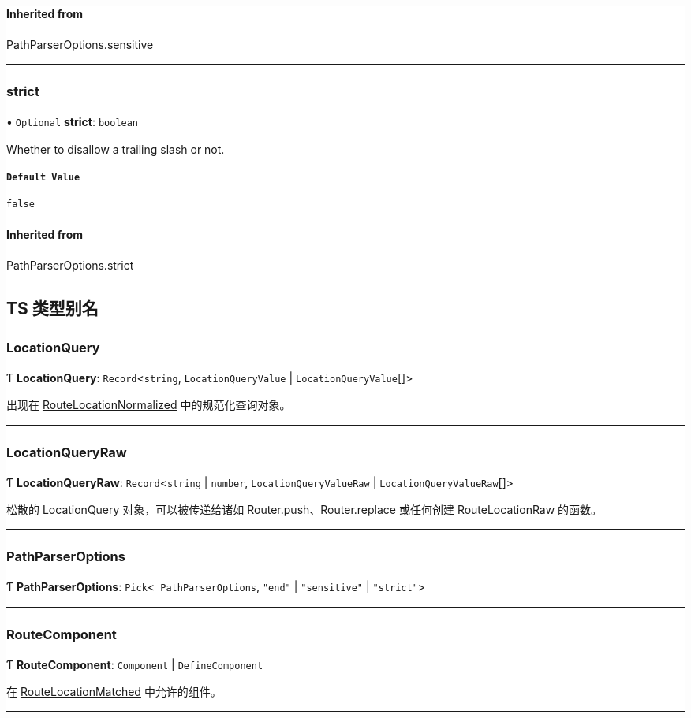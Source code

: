 #### Inherited from

PathParserOptions.sensitive

___

### strict

• `Optional` **strict**: `boolean`

Whether to disallow a trailing slash or not.

**`Default Value`**

`false`

#### Inherited from

PathParserOptions.strict



## TS 类型别名 

### LocationQuery 

Ƭ **LocationQuery**: `Record`\<`string`, `LocationQueryValue` \| `LocationQueryValue`[]\>

出现在 [RouteLocationNormalized](interfaces/RouteLocationNormalized.md) 中的规范化查询对象。

___

### LocationQueryRaw 

Ƭ **LocationQueryRaw**: `Record`\<`string` \| `number`, `LocationQueryValueRaw` \| `LocationQueryValueRaw`[]\>

松散的 [LocationQuery](index.md#locationquery) 对象，可以被传递给诸如
[Router.push](interfaces/Router.md#push)、[Router.replace](interfaces/Router.md#replace) 或任何创建
[RouteLocationRaw](index.md#routelocationraw) 的函数。

___

### PathParserOptions 

Ƭ **PathParserOptions**: `Pick`\<`_PathParserOptions`, ``"end"`` \| ``"sensitive"`` \| ``"strict"``\>

___

### RouteComponent 

Ƭ **RouteComponent**: `Component` \| `DefineComponent`

在 [RouteLocationMatched](interfaces/RouteLocationMatched.md) 中允许的组件。

___
